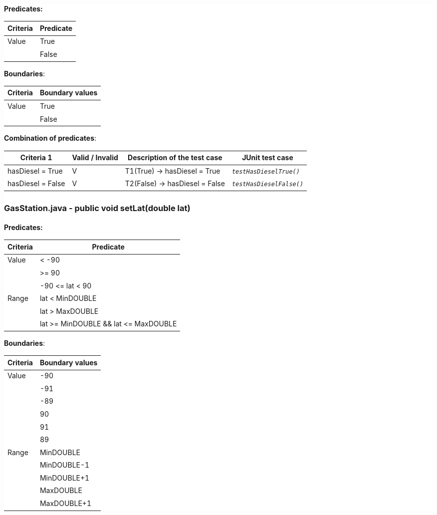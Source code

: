 **Predicates:**

| Criteria    | Predicate     |
|-------------|---------------|
| Value       | True          |
|             | False         |

**Boundaries**:

| Criteria    |Boundary values|
|-------------|---------------|
| Value       | True          |
|             | False         |

**Combination of predicates**:

| Criteria 1        | Valid / Invalid | Description of the test case   | JUnit test case           |
|-------------------|-----------------|--------------------------------|---------------------------|
| hasDiesel = True  | V               | T1(True) -> hasDiesel = True   | _`testHasDieselTrue()`_   |
| hasDiesel = False | V               | T2(False) -> hasDiesel = False | _`testHasDieselFalse()`_  |


### **GasStation.java** - **public void setLat(double lat)**

**Predicates:**

| Criteria    | Predicate        |
|-------------|------------------|
| Value       | < -90            |
|             | >= 90            |
|             | -90 <= lat < 90  |
| Range       | lat < MinDOUBLE  |
|	          | lat > MaxDOUBLE  |
|	          | lat >= MinDOUBLE && lat <= MaxDOUBLE |

**Boundaries**:

| Criteria    |Boundary values|
|-------------|---------------|
| Value       | -90           |
|             | -91           |
|	          | -89           |
|             | 90            |
|             | 91            |
|	          | 89            |
|  Range      | MinDOUBLE     |
|             | MinDOUBLE-1   |
|             | MinDOUBLE+1   |
|             | MaxDOUBLE     |
|             | MaxDOUBLE+1   |